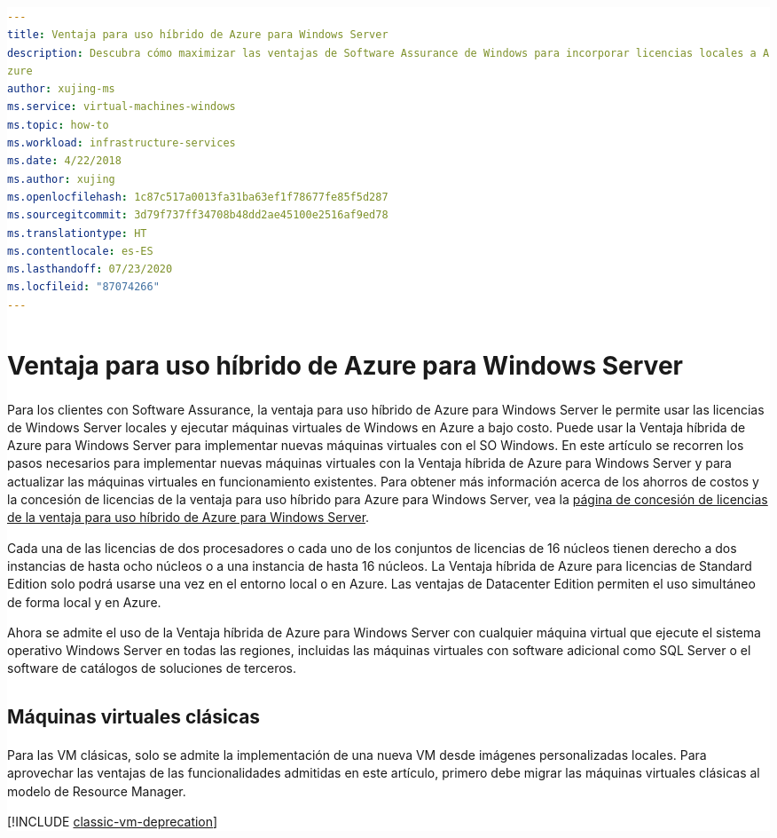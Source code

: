 ```yaml
---
title: Ventaja para uso híbrido de Azure para Windows Server
description: Descubra cómo maximizar las ventajas de Software Assurance de Windows para incorporar licencias locales a Azure
author: xujing-ms
ms.service: virtual-machines-windows
ms.topic: how-to
ms.workload: infrastructure-services
ms.date: 4/22/2018
ms.author: xujing
ms.openlocfilehash: 1c87c517a0013fa31ba63ef1f78677fe85f5d287
ms.sourcegitcommit: 3d79f737ff34708b48dd2ae45100e2516af9ed78
ms.translationtype: HT
ms.contentlocale: es-ES
ms.lasthandoff: 07/23/2020
ms.locfileid: "87074266"
---
```

# <a name="azure-hybrid-benefit-for-windows-server"></a>Ventaja para uso híbrido de Azure para Windows Server
Para los clientes con Software Assurance, la ventaja para uso híbrido de Azure para Windows Server le permite usar las licencias de Windows Server locales y ejecutar máquinas virtuales de Windows en Azure a bajo costo. Puede usar la Ventaja híbrida de Azure para Windows Server para implementar nuevas máquinas virtuales con el SO Windows. En este artículo se recorren los pasos necesarios para implementar nuevas máquinas virtuales con la Ventaja híbrida de Azure para Windows Server y para actualizar las máquinas virtuales en funcionamiento existentes. Para obtener más información acerca de los ahorros de costos y la concesión de licencias de la ventaja para uso híbrido para Azure para Windows Server, vea la [página de concesión de licencias de la ventaja para uso híbrido de Azure para Windows Server](https://azure.microsoft.com/pricing/hybrid-use-benefit/).

Cada una de las licencias de dos procesadores o cada uno de los conjuntos de licencias de 16 núcleos tienen derecho a dos instancias de hasta ocho núcleos o a una instancia de hasta 16 núcleos. La Ventaja híbrida de Azure para licencias de Standard Edition solo podrá usarse una vez en el entorno local o en Azure. Las ventajas de Datacenter Edition permiten el uso simultáneo de forma local y en Azure.

Ahora se admite el uso de la Ventaja híbrida de Azure para Windows Server con cualquier máquina virtual que ejecute el sistema operativo Windows Server en todas las regiones, incluidas las máquinas virtuales con software adicional como SQL Server o el software de catálogos de soluciones de terceros. 


## <a name="classic-vms"></a>Máquinas virtuales clásicas

Para las VM clásicas, solo se admite la implementación de una nueva VM desde imágenes personalizadas locales. Para aprovechar las ventajas de las funcionalidades admitidas en este artículo, primero debe migrar las máquinas virtuales clásicas al modelo de Resource Manager.

[!INCLUDE [classic-vm-deprecation](../../../includes/classic-vm-deprecation.md)]
 